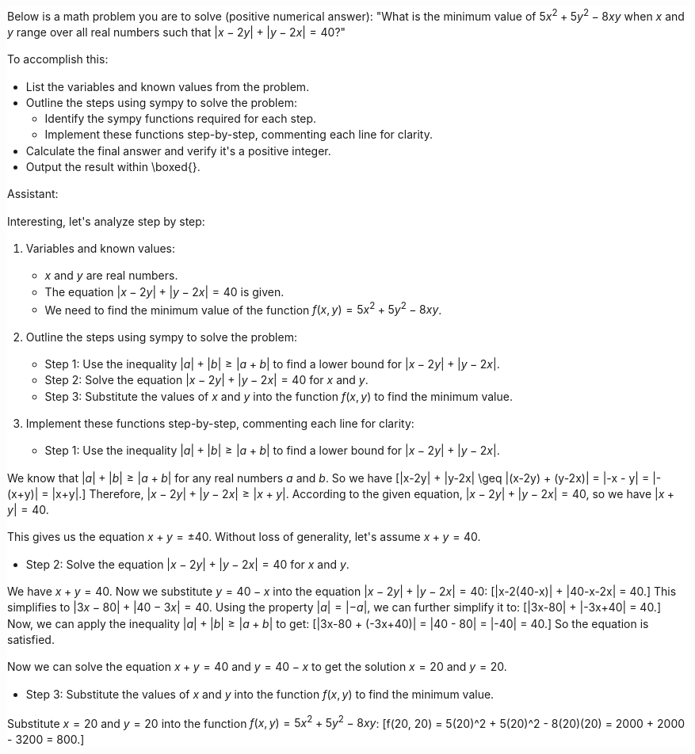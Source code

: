 Below is a math problem you are to solve (positive numerical answer):
"What is the minimum value of $5x^2+5y^2-8xy$ when $x$ and $y$ range over all real numbers such that $|x-2y| + |y-2x| = 40$?"

To accomplish this:
- List the variables and known values from the problem.
- Outline the steps using sympy to solve the problem:
  * Identify the sympy functions required for each step.
  * Implement these functions step-by-step, commenting each line for clarity.
- Calculate the final answer and verify it's a positive integer.
- Output the result within \boxed{}.

Assistant:

Interesting, let's analyze step by step:



1. Variables and known values:
   - $x$ and $y$ are real numbers.
   - The equation $|x-2y| + |y-2x| = 40$ is given.
   - We need to find the minimum value of the function $f(x, y) = 5x^2 + 5y^2 - 8xy$.

2. Outline the steps using sympy to solve the problem:
   - Step 1: Use the inequality $|a| + |b| \geq |a+b|$ to find a lower bound for $|x-2y| + |y-2x|$.
   - Step 2: Solve the equation $|x-2y| + |y-2x| = 40$ for $x$ and $y$.
   - Step 3: Substitute the values of $x$ and $y$ into the function $f(x, y)$ to find the minimum value.

3. Implement these functions step-by-step, commenting each line for clarity:

   - Step 1: Use the inequality $|a| + |b| \geq |a+b|$ to find a lower bound for $|x-2y| + |y-2x|$.

We know that $|a| + |b| \geq |a+b|$ for any real numbers $a$ and $b$. So we have
\[|x-2y| + |y-2x| \geq |(x-2y) + (y-2x)| = |-x - y| = |-(x+y)| = |x+y|.\]
Therefore, $|x-2y| + |y-2x| \geq |x+y|$. According to the given equation, $|x-2y| + |y-2x| = 40$, so we have $|x+y| = 40$.

This gives us the equation $x+y = \pm 40$. Without loss of generality, let's assume $x+y = 40$.

   - Step 2: Solve the equation $|x-2y| + |y-2x| = 40$ for $x$ and $y$.

We have $x+y = 40$. Now we substitute $y = 40 - x$ into the equation $|x-2y| + |y-2x| = 40$:
\[|x-2(40-x)| + |40-x-2x| = 40.\]
This simplifies to $|3x-80| + |40-3x| = 40$. Using the property $|a| = |-a|$, we can further simplify it to:
\[|3x-80| + |-3x+40| = 40.\]
Now, we can apply the inequality $|a| + |b| \geq |a+b|$ to get:
\[|3x-80 + (-3x+40)| = |40 - 80| = |-40| = 40.\]
So the equation is satisfied.

Now we can solve the equation $x+y = 40$ and $y = 40 - x$ to get the solution $x = 20$ and $y = 20$.

   - Step 3: Substitute the values of $x$ and $y$ into the function $f(x, y)$ to find the minimum value.

Substitute $x = 20$ and $y = 20$ into the function $f(x, y) = 5x^2 + 5y^2 - 8xy$:
\[f(20, 20) = 5(20)^2 + 5(20)^2 - 8(20)(20) = 2000 + 2000 - 3200 = 800.\]
